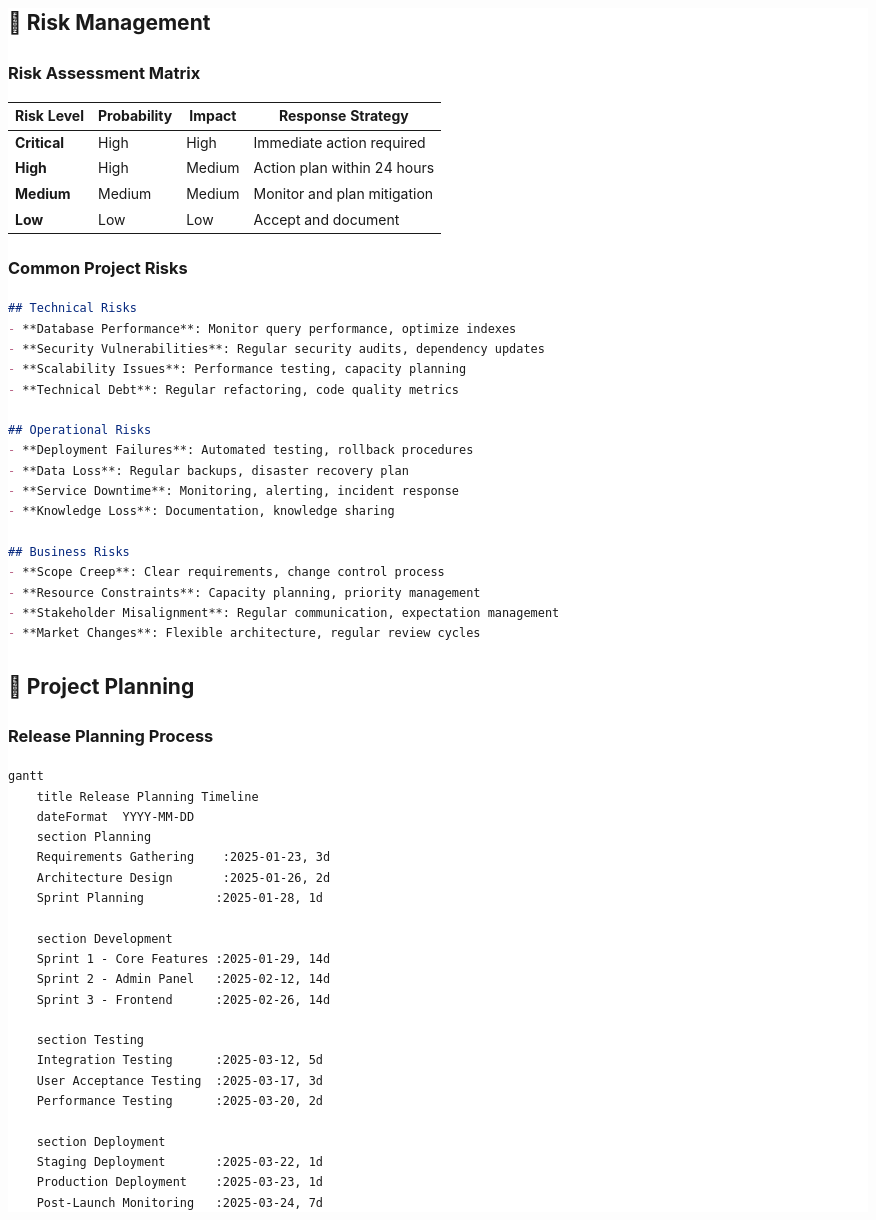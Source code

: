 ## 🚨 Risk Management

### Risk Assessment Matrix
| Risk Level | Probability | Impact | Response Strategy |
|------------|-------------|---------|-------------------|
| **Critical** | High | High | Immediate action required |
| **High** | High | Medium | Action plan within 24 hours |
| **Medium** | Medium | Medium | Monitor and plan mitigation |
| **Low** | Low | Low | Accept and document |

### Common Project Risks
```markdown
## Technical Risks
- **Database Performance**: Monitor query performance, optimize indexes
- **Security Vulnerabilities**: Regular security audits, dependency updates
- **Scalability Issues**: Performance testing, capacity planning
- **Technical Debt**: Regular refactoring, code quality metrics

## Operational Risks
- **Deployment Failures**: Automated testing, rollback procedures
- **Data Loss**: Regular backups, disaster recovery plan
- **Service Downtime**: Monitoring, alerting, incident response
- **Knowledge Loss**: Documentation, knowledge sharing

## Business Risks
- **Scope Creep**: Clear requirements, change control process
- **Resource Constraints**: Capacity planning, priority management
- **Stakeholder Misalignment**: Regular communication, expectation management
- **Market Changes**: Flexible architecture, regular review cycles
```

## 📅 Project Planning

### Release Planning Process
```mermaid
gantt
    title Release Planning Timeline
    dateFormat  YYYY-MM-DD
    section Planning
    Requirements Gathering    :2025-01-23, 3d
    Architecture Design       :2025-01-26, 2d
    Sprint Planning          :2025-01-28, 1d
    
    section Development
    Sprint 1 - Core Features :2025-01-29, 14d
    Sprint 2 - Admin Panel   :2025-02-12, 14d
    Sprint 3 - Frontend      :2025-02-26, 14d
    
    section Testing
    Integration Testing      :2025-03-12, 5d
    User Acceptance Testing  :2025-03-17, 3d
    Performance Testing      :2025-03-20, 2d
    
    section Deployment
    Staging Deployment       :2025-03-22, 1d
    Production Deployment    :2025-03-23, 1d
    Post-Launch Monitoring   :2025-03-24, 7d
```

